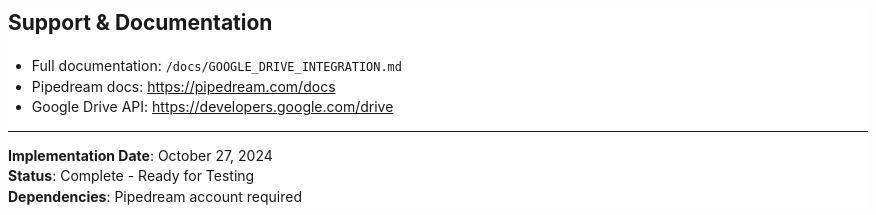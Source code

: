 ## Support & Documentation

- Full documentation: `/docs/GOOGLE_DRIVE_INTEGRATION.md`
- Pipedream docs: https://pipedream.com/docs
- Google Drive API: https://developers.google.com/drive

---

**Implementation Date**: October 27, 2024  
**Status**: Complete - Ready for Testing  
**Dependencies**: Pipedream account required
